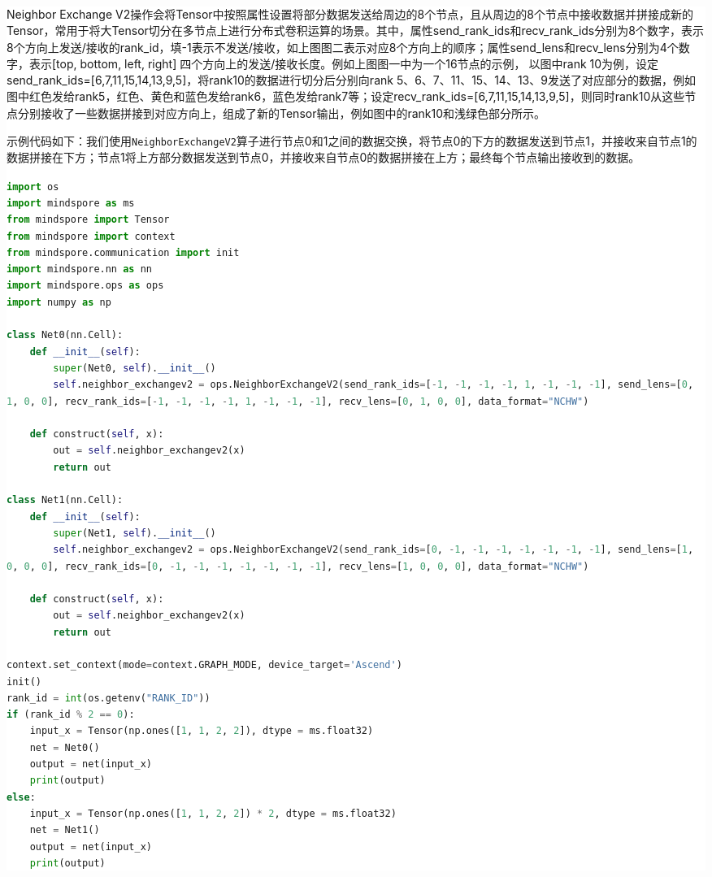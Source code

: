 Neighbor Exchange V2操作会将Tensor中按照属性设置将部分数据发送给周边的8个节点，且从周边的8个节点中接收数据并拼接成新的Tensor，常用于将大Tensor切分在多节点上进行分布式卷积运算的场景。其中，属性send_rank_ids和recv_rank_ids分别为8个数字，表示8个方向上发送/接收的rank_id，填-1表示不发送/接收，如上图图二表示对应8个方向上的顺序；属性send_lens和recv_lens分别为4个数字，表示[top, bottom, left, right] 四个方向上的发送/接收长度。例如上图图一中为一个16节点的示例， 以图中rank 10为例，设定send_rank_ids=[6,7,11,15,14,13,9,5]，将rank10的数据进行切分后分别向rank 5、6、7、11、15、14、13、9发送了对应部分的数据，例如图中红色发给rank5，红色、黄色和蓝色发给rank6，蓝色发给rank7等；设定recv_rank_ids=[6,7,11,15,14,13,9,5]，则同时rank10从这些节点分别接收了一些数据拼接到对应方向上，组成了新的Tensor输出，例如图中的rank10和浅绿色部分所示。

示例代码如下：我们使用`NeighborExchangeV2`算子进行节点0和1之间的数据交换，将节点0的下方的数据发送到节点1，并接收来自节点1的数据拼接在下方；节点1将上方部分数据发送到节点0，并接收来自节点0的数据拼接在上方；最终每个节点输出接收到的数据。

```python
import os
import mindspore as ms
from mindspore import Tensor
from mindspore import context
from mindspore.communication import init
import mindspore.nn as nn
import mindspore.ops as ops
import numpy as np

class Net0(nn.Cell):
    def __init__(self):
        super(Net0, self).__init__()
        self.neighbor_exchangev2 = ops.NeighborExchangeV2(send_rank_ids=[-1, -1, -1, -1, 1, -1, -1, -1], send_lens=[0, 1, 0, 0], recv_rank_ids=[-1, -1, -1, -1, 1, -1, -1, -1], recv_lens=[0, 1, 0, 0], data_format="NCHW")

    def construct(self, x):
        out = self.neighbor_exchangev2(x)
        return out

class Net1(nn.Cell):
    def __init__(self):
        super(Net1, self).__init__()
        self.neighbor_exchangev2 = ops.NeighborExchangeV2(send_rank_ids=[0, -1, -1, -1, -1, -1, -1, -1], send_lens=[1, 0, 0, 0], recv_rank_ids=[0, -1, -1, -1, -1, -1, -1, -1], recv_lens=[1, 0, 0, 0], data_format="NCHW")

    def construct(self, x):
        out = self.neighbor_exchangev2(x)
        return out

context.set_context(mode=context.GRAPH_MODE, device_target='Ascend')
init()
rank_id = int(os.getenv("RANK_ID"))
if (rank_id % 2 == 0):
    input_x = Tensor(np.ones([1, 1, 2, 2]), dtype = ms.float32)
    net = Net0()
    output = net(input_x)
    print(output)
else:
    input_x = Tensor(np.ones([1, 1, 2, 2]) * 2, dtype = ms.float32)
    net = Net1()
    output = net(input_x)
    print(output)
```
